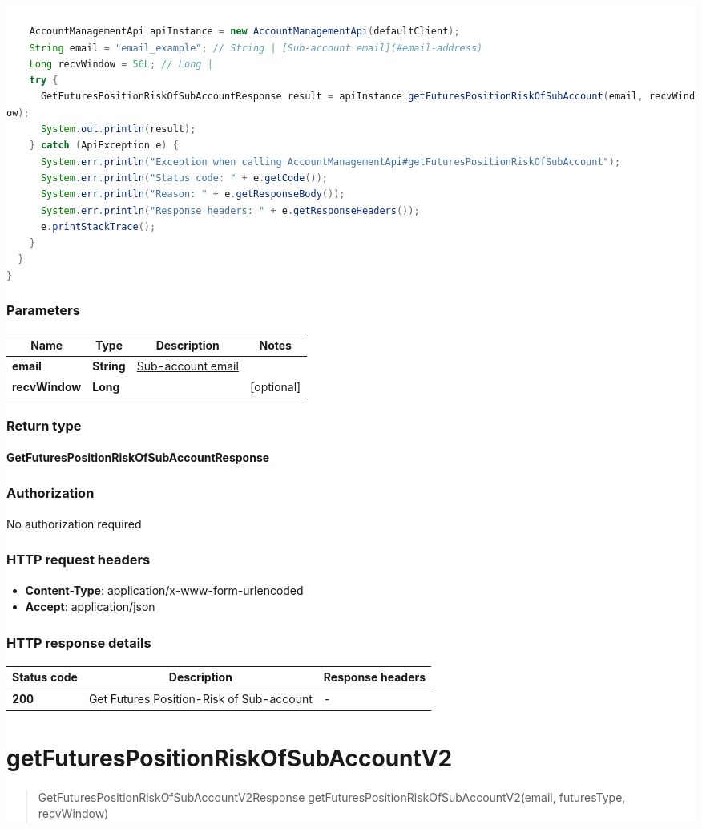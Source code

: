 ```java

    AccountManagementApi apiInstance = new AccountManagementApi(defaultClient);
    String email = "email_example"; // String | [Sub-account email](#email-address)
    Long recvWindow = 56L; // Long | 
    try {
      GetFuturesPositionRiskOfSubAccountResponse result = apiInstance.getFuturesPositionRiskOfSubAccount(email, recvWindow);
      System.out.println(result);
    } catch (ApiException e) {
      System.err.println("Exception when calling AccountManagementApi#getFuturesPositionRiskOfSubAccount");
      System.err.println("Status code: " + e.getCode());
      System.err.println("Reason: " + e.getResponseBody());
      System.err.println("Response headers: " + e.getResponseHeaders());
      e.printStackTrace();
    }
  }
}
```

### Parameters

| Name | Type | Description  | Notes |
|------------- | ------------- | ------------- | -------------|
| **email** | **String**| [Sub-account email](#email-address) | |
| **recvWindow** | **Long**|  | [optional] |

### Return type

[**GetFuturesPositionRiskOfSubAccountResponse**](GetFuturesPositionRiskOfSubAccountResponse.md)

### Authorization

No authorization required

### HTTP request headers

 - **Content-Type**: application/x-www-form-urlencoded
 - **Accept**: application/json

### HTTP response details
| Status code | Description | Response headers |
|-------------|-------------|------------------|
| **200** | Get Futures Position-Risk of Sub-account |  -  |

<a id="getFuturesPositionRiskOfSubAccountV2"></a>
# **getFuturesPositionRiskOfSubAccountV2**
> GetFuturesPositionRiskOfSubAccountV2Response getFuturesPositionRiskOfSubAccountV2(email, futuresType, recvWindow)
